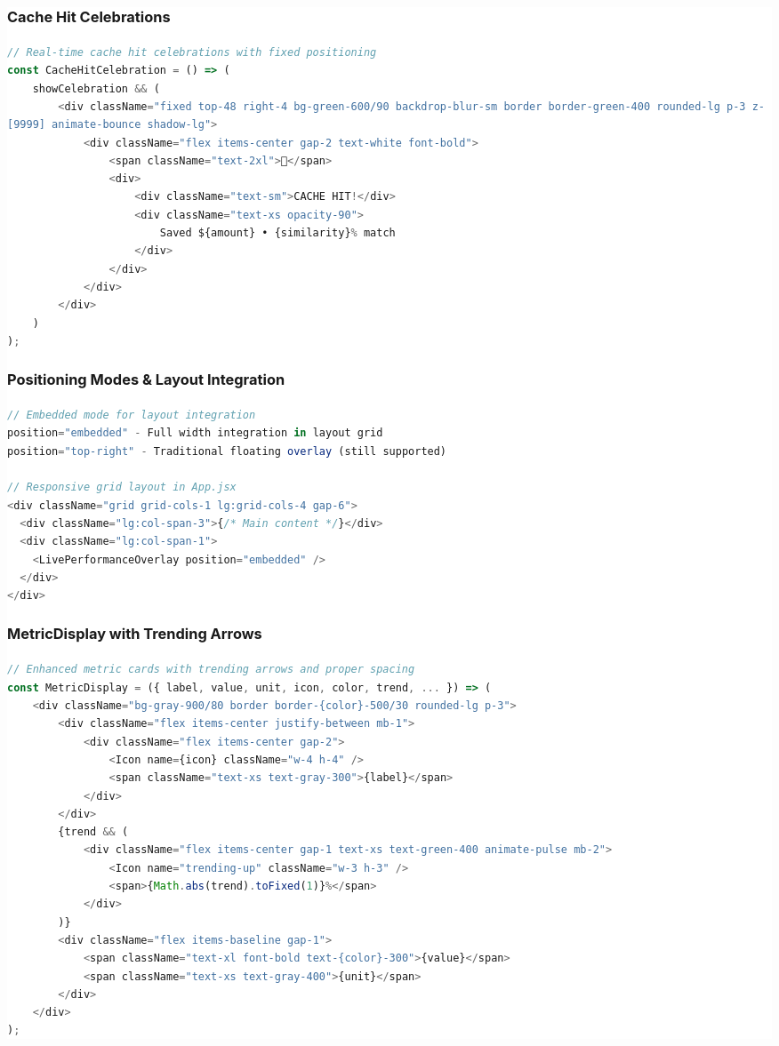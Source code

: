 ### **Cache Hit Celebrations**
```javascript
// Real-time cache hit celebrations with fixed positioning
const CacheHitCelebration = () => (
    showCelebration && (
        <div className="fixed top-48 right-4 bg-green-600/90 backdrop-blur-sm border border-green-400 rounded-lg p-3 z-[9999] animate-bounce shadow-lg">
            <div className="flex items-center gap-2 text-white font-bold">
                <span className="text-2xl">🎯</span>
                <div>
                    <div className="text-sm">CACHE HIT!</div>
                    <div className="text-xs opacity-90">
                        Saved ${amount} • {similarity}% match
                    </div>
                </div>
            </div>
        </div>
    )
);
```

### **Positioning Modes & Layout Integration**
```javascript
// Embedded mode for layout integration
position="embedded" - Full width integration in layout grid
position="top-right" - Traditional floating overlay (still supported)

// Responsive grid layout in App.jsx
<div className="grid grid-cols-1 lg:grid-cols-4 gap-6">
  <div className="lg:col-span-3">{/* Main content */}</div>
  <div className="lg:col-span-1">
    <LivePerformanceOverlay position="embedded" />
  </div>
</div>
```

### **MetricDisplay with Trending Arrows**
```javascript
// Enhanced metric cards with trending arrows and proper spacing
const MetricDisplay = ({ label, value, unit, icon, color, trend, ... }) => (
    <div className="bg-gray-900/80 border border-{color}-500/30 rounded-lg p-3">
        <div className="flex items-center justify-between mb-1">
            <div className="flex items-center gap-2">
                <Icon name={icon} className="w-4 h-4" />
                <span className="text-xs text-gray-300">{label}</span>
            </div>
        </div>
        {trend && (
            <div className="flex items-center gap-1 text-xs text-green-400 animate-pulse mb-2">
                <Icon name="trending-up" className="w-3 h-3" />
                <span>{Math.abs(trend).toFixed(1)}%</span>
            </div>
        )}
        <div className="flex items-baseline gap-1">
            <span className="text-xl font-bold text-{color}-300">{value}</span>
            <span className="text-xs text-gray-400">{unit}</span>
        </div>
    </div>
);
```
